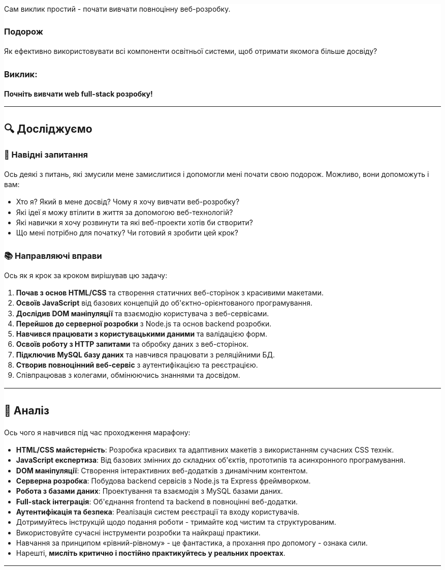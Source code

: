 Сам виклик простий - почати вивчати повноцінну веб-розробку.

### Подорож
Як ефективно використовувати всі компоненти освітньої системи, щоб отримати якомога більше досвіду?

### Виклик:
**Почніть вивчати web full-stack розробку!**

---

## 🔍 Досліджуємо

### 🤔 Навідні запитання

Ось деякі з питань, які змусили мене замислитися і допомогли мені почати свою подорож. Можливо, вони допоможуть і вам:

- Хто я? Який в мене досвід? Чому я хочу вивчати веб-розробку?
- Які ідеї я можу втілити в життя за допомогою веб-технологій?
- Які навички я хочу розвинути та які веб-проекти хотів би створити?
- Що мені потрібно для початку? Чи готовий я зробити цей крок?

### 📚 Направляючі вправи

Ось як я крок за кроком вирішував цю задачу:

1. **Почав з основ HTML/CSS** та створення статичних веб-сторінок з красивими макетами.
2. **Освоїв JavaScript** від базових концепцій до об'єктно-орієнтованого програмування.
3. **Дослідив DOM маніпуляції** та взаємодію користувача з веб-сервісами.
4. **Перейшов до серверної розробки** з Node.js та основ backend розробки.
5. **Навчився працювати з користувацькими даними** та валідацією форм.
6. **Освоїв роботу з HTTP запитами** та обробку даних з веб-сторінок.
7. **Підключив MySQL базу даних** та навчився працювати з реляційними БД.
8. **Створив повноцінний веб-сервіс** з аутентифікацією та реєстрацією.
9. Співпрацював з колегами, обмінюючись знаннями та досвідом.

---

## 🎯 Аналіз

Ось чого я навчився під час проходження марафону:

- **HTML/CSS майстерність**: Розробка красивих та адаптивних макетів з використанням сучасних CSS технік.
- **JavaScript експертиза**: Від базових змінних до складних об'єктів, прототипів та асинхронного програмування.
- **DOM маніпуляції**: Створення інтерактивних веб-додатків з динамічним контентом.
- **Серверна розробка**: Побудова backend сервісів з Node.js та Express фреймворком.
- **Робота з базами даних**: Проектування та взаємодія з MySQL базами даних.
- **Full-stack інтеграція**: Об'єднання frontend та backend в повноцінні веб-додатки.
- **Аутентифікація та безпека**: Реалізація систем реєстрації та входу користувачів.
- Дотримуйтесь інструкцій щодо подання роботи - тримайте код чистим та структурованим.
- Використовуйте сучасні інструменти розробки та найкращі практики.
- Навчання за принципом «рівний-рівному» - це фантастика, а прохання про допомогу - ознака сили.
- Нарешті, **мисліть критично і постійно практикуйтесь у реальних проектах**.

---